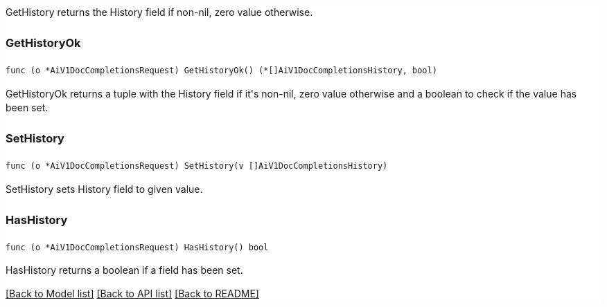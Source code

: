 GetHistory returns the History field if non-nil, zero value otherwise.

### GetHistoryOk

`func (o *AiV1DocCompletionsRequest) GetHistoryOk() (*[]AiV1DocCompletionsHistory, bool)`

GetHistoryOk returns a tuple with the History field if it's non-nil, zero value otherwise
and a boolean to check if the value has been set.

### SetHistory

`func (o *AiV1DocCompletionsRequest) SetHistory(v []AiV1DocCompletionsHistory)`

SetHistory sets History field to given value.

### HasHistory

`func (o *AiV1DocCompletionsRequest) HasHistory() bool`

HasHistory returns a boolean if a field has been set.


[[Back to Model list]](../README.md#documentation-for-models) [[Back to API list]](../README.md#documentation-for-api-endpoints) [[Back to README]](../README.md)


